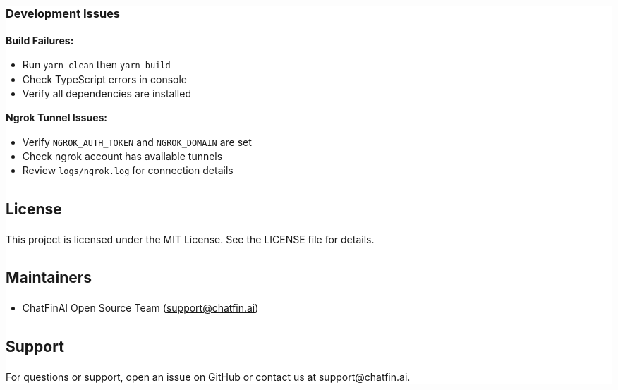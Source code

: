 ### Development Issues

**Build Failures:**
- Run `yarn clean` then `yarn build`
- Check TypeScript errors in console
- Verify all dependencies are installed

**Ngrok Tunnel Issues:**
- Verify `NGROK_AUTH_TOKEN` and `NGROK_DOMAIN` are set
- Check ngrok account has available tunnels
- Review `logs/ngrok.log` for connection details

## License

This project is licensed under the MIT License. See the LICENSE file for details.

## Maintainers

- ChatFinAI Open Source Team (<support@chatfin.ai>)

## Support

For questions or support, open an issue on GitHub or contact us at <support@chatfin.ai>.
